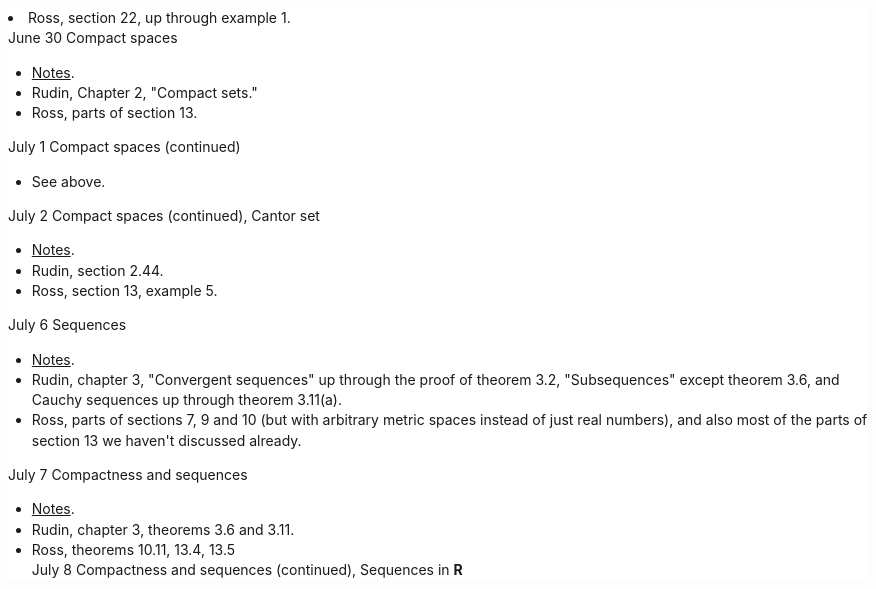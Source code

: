 <li>Ross, section 22, up through example 1.</li>
</ul>
</td>
</tr>
<tr>
<td> June 30 </td>
<td> Compact spaces </td>
<td>
<ul>
<li><a href='lec6_compact.pdf'>Notes</a>.</li>
<li>Rudin, Chapter 2, "Compact sets."</li>
<li>Ross, parts of section 13.</li>
</ul>
</td>
</tr>
<tr>
<td> July 1 </td>
<td> Compact spaces (continued) </td>
<td>
<ul>
<li>See above.</li>
</ul>
 </td>
</tr>
<tr>
<td> July 2 </td>
<td> Compact spaces (continued), Cantor set </td>
<td>
<ul>
<li><a href='lec8_cantor.pdf'>Notes</a>.</li>
<li>Rudin, section 2.44.</li>
<li>Ross, section 13, example 5.</li>
</ul>
</td>
</tr>
<tr>
<td> July 6 </td>
<td> Sequences </td>
<td>
<ul>
<li><a href='lec9_sequences.pdf'>Notes</a>.</li>
<li>Rudin, chapter 3, "Convergent sequences" up through the proof of theorem 3.2, "Subsequences" except theorem 3.6, and Cauchy sequences up through theorem 3.11(a).</li>
<li>Ross, parts of sections 7, 9 and 10 (but with arbitrary metric spaces instead of just real numbers), and also most of the parts of section 13 we haven't discussed already.</li>
</ul>
</td>
</tr>
<tr>
<td> July 7 </td>
<td> Compactness and sequences </td>
<td>
<ul>
<li><a href='lec10_compactseq.pdf'>Notes</a>.</li>
<li>Rudin, chapter 3, theorems 3.6 and 3.11.</li>
<li>Ross, theorems 10.11, 13.4, 13.5 </li>
</td>
</tr>
<tr>
<td> July 8 </td>
<td> Compactness and sequences (continued), Sequences in <span style='font-weight: bold;'>R</p> </td>
<td>
<ul>